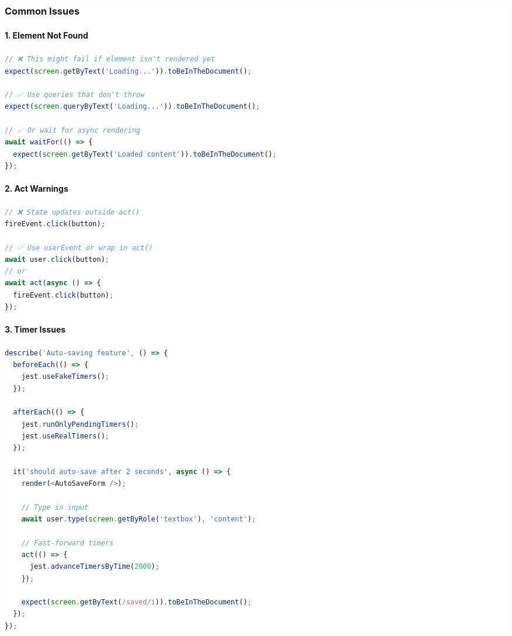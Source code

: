 ### Common Issues

#### 1. Element Not Found

```typescript
// ❌ This might fail if element isn't rendered yet
expect(screen.getByText('Loading...')).toBeInTheDocument();

// ✅ Use queries that don't throw
expect(screen.queryByText('Loading...')).toBeInTheDocument();

// ✅ Or wait for async rendering
await waitFor(() => {
  expect(screen.getByText('Loaded content')).toBeInTheDocument();
});
```

#### 2. Act Warnings

```typescript
// ❌ State updates outside act()
fireEvent.click(button);

// ✅ Use userEvent or wrap in act()
await user.click(button);
// or
await act(async () => {
  fireEvent.click(button);
});
```

#### 3. Timer Issues

```typescript
describe('Auto-saving feature', () => {
  beforeEach(() => {
    jest.useFakeTimers();
  });

  afterEach(() => {
    jest.runOnlyPendingTimers();
    jest.useRealTimers();
  });

  it('should auto-save after 2 seconds', async () => {
    render(<AutoSaveForm />);

    // Type in input
    await user.type(screen.getByRole('textbox'), 'content');

    // Fast-forward timers
    act(() => {
      jest.advanceTimersByTime(2000);
    });

    expect(screen.getByText(/saved/i)).toBeInTheDocument();
  });
});
```

